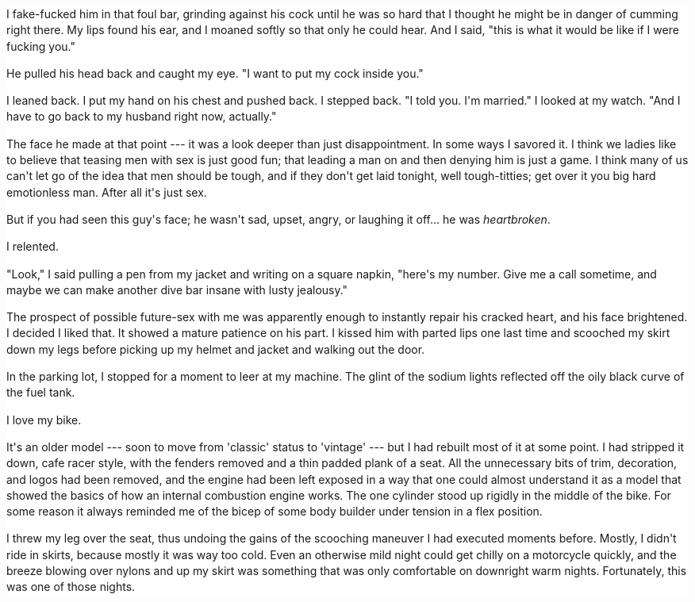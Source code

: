 I fake-fucked him in that foul bar, grinding against his cock until he
was so hard that I thought he might be in danger of cumming right there.
My lips found his ear, and I moaned softly so that only he could hear.
And I said, "this is what it would be like if I were fucking you."

He pulled his head back and caught my eye. "I want to put my cock inside
you."

I leaned back. I put my hand on his chest and pushed back. I stepped
back. "I told you. I'm married." I looked at my watch. "And I have to go
back to my husband right now, actually."

The face he made at that point --- it was a look deeper than just
disappointment. In some ways I savored it. I think we ladies like to
believe that teasing men with sex is just good fun; that leading a man
on and then denying him is just a game. I think many of us can't let
go of the idea that men should be tough, and if they don't get laid
tonight, well tough-titties; get over it you big hard emotionless man.
After all it's just sex.

But if you had seen this guy's face; he wasn't sad, upset, angry, or
laughing it off... he was *heartbroken*.

I relented.

"Look," I said pulling a pen from my jacket and writing on a square
napkin, "here's my number. Give me a call sometime, and maybe we can
make another dive bar insane with lusty jealousy."

The prospect of possible future-sex with me was apparently enough to
instantly repair his cracked heart, and his face brightened. I decided I
liked that. It showed a mature patience on his part. I kissed him with
parted lips one last time and scooched my skirt down my legs before
picking up my helmet and jacket and walking out the door.

In the parking lot, I stopped for a moment to leer at my machine. The
glint of the sodium lights reflected off the oily black curve of the
fuel tank.

I love my bike.

It's an older model --- soon to move from 'classic' status to 'vintage'
--- but I had rebuilt most of it at some point. I had stripped it down,
cafe racer style, with the fenders removed and a thin padded plank of
a seat. All the unnecessary bits of trim, decoration, and logos had
been removed, and the engine had been left exposed in a way that one
could almost understand it as a model that showed the basics of how an
internal combustion engine works. The one cylinder stood up rigidly in
the middle of the bike. For some reason it always reminded me of the
bicep of some body builder under tension in a flex position.

I threw my leg over the seat, thus undoing the gains of the scooching
maneuver I had executed moments before. Mostly, I didn't ride in skirts,
because mostly it was way too cold. Even an otherwise mild night could
get chilly on a motorcycle quickly, and the breeze blowing over nylons
and up my skirt was something that was only comfortable on downright
warm nights. Fortunately, this was one of those nights.
